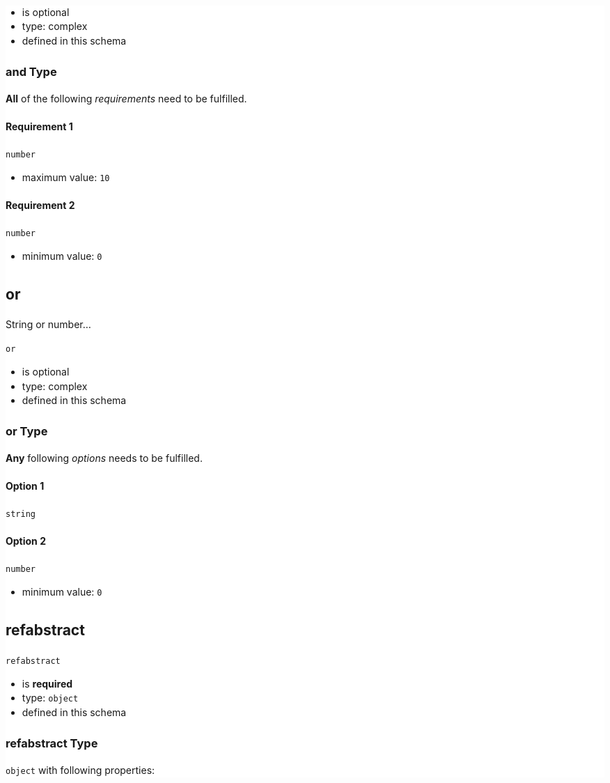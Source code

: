 - is optional
- type: complex
- defined in this schema

### and Type

**All** of the following _requirements_ need to be fulfilled.

#### Requirement 1

`number`

- maximum value: `10`

#### Requirement 2

`number`

- minimum value: `0`

## or

String or number…

`or`

- is optional
- type: complex
- defined in this schema

### or Type

**Any** following _options_ needs to be fulfilled.

#### Option 1

`string`

#### Option 2

`number`

- minimum value: `0`

## refabstract

`refabstract`

- is **required**
- type: `object`
- defined in this schema

### refabstract Type

`object` with following properties:
